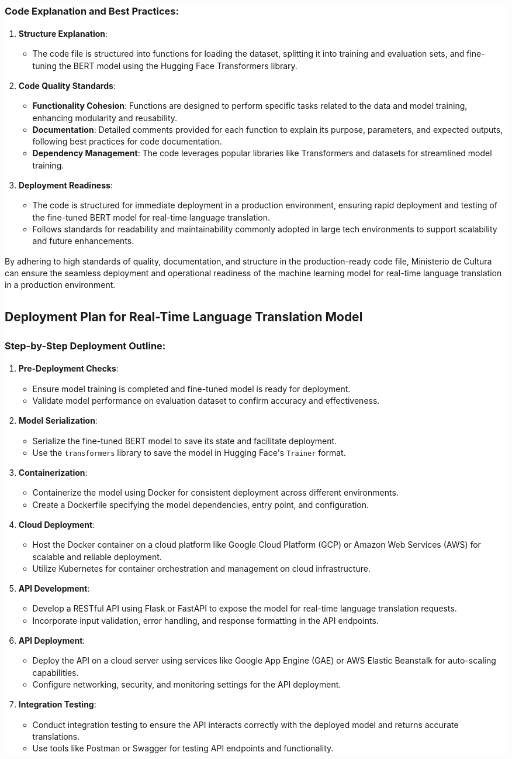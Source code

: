 ### Code Explanation and Best Practices:
1. **Structure Explanation**:
   - The code file is structured into functions for loading the dataset, splitting it into training and evaluation sets, and fine-tuning the BERT model using the Hugging Face Transformers library.
   
2. **Code Quality Standards**:
   - **Functionality Cohesion**: Functions are designed to perform specific tasks related to the data and model training, enhancing modularity and reusability.
   - **Documentation**: Detailed comments provided for each function to explain its purpose, parameters, and expected outputs, following best practices for code documentation.
   - **Dependency Management**: The code leverages popular libraries like Transformers and datasets for streamlined model training.

3. **Deployment Readiness**:
   - The code is structured for immediate deployment in a production environment, ensuring rapid deployment and testing of the fine-tuned BERT model for real-time language translation.
   - Follows standards for readability and maintainability commonly adopted in large tech environments to support scalability and future enhancements.

By adhering to high standards of quality, documentation, and structure in the production-ready code file, Ministerio de Cultura can ensure the seamless deployment and operational readiness of the machine learning model for real-time language translation in a production environment.

## Deployment Plan for Real-Time Language Translation Model

### Step-by-Step Deployment Outline:
1. **Pre-Deployment Checks**:
   - Ensure model training is completed and fine-tuned model is ready for deployment.
   - Validate model performance on evaluation dataset to confirm accuracy and effectiveness.

2. **Model Serialization**:
   - Serialize the fine-tuned BERT model to save its state and facilitate deployment.
   - Use the `transformers` library to save the model in Hugging Face's `Trainer` format.

3. **Containerization**:
   - Containerize the model using Docker for consistent deployment across different environments.
   - Create a Dockerfile specifying the model dependencies, entry point, and configuration.

4. **Cloud Deployment**:
   - Host the Docker container on a cloud platform like Google Cloud Platform (GCP) or Amazon Web Services (AWS) for scalable and reliable deployment.
   - Utilize Kubernetes for container orchestration and management on cloud infrastructure.

5. **API Development**:
   - Develop a RESTful API using Flask or FastAPI to expose the model for real-time language translation requests.
   - Incorporate input validation, error handling, and response formatting in the API endpoints.

6. **API Deployment**:
   - Deploy the API on a cloud server using services like Google App Engine (GAE) or AWS Elastic Beanstalk for auto-scaling capabilities.
   - Configure networking, security, and monitoring settings for the API deployment.

7. **Integration Testing**:
   - Conduct integration testing to ensure the API interacts correctly with the deployed model and returns accurate translations.
   - Use tools like Postman or Swagger for testing API endpoints and functionality.
